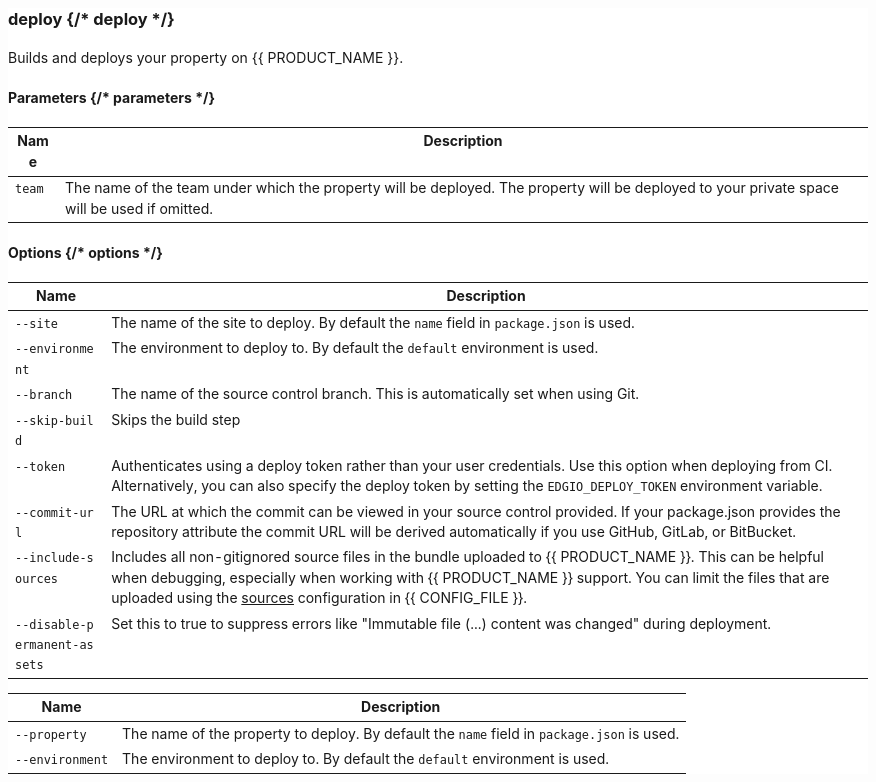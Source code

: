 ### deploy {/* deploy */}

Builds and deploys your property on {{ PRODUCT_NAME }}.

#### Parameters {/* parameters */}

| Name   | Description                                                                                                                          |
| ------ | ------------------------------------------------------------------------------------------------------------------------------------ |
| `team` | The name of the team under which the property will be deployed. The property will be deployed to your private space will be used if omitted. |

#### Options {/* options */}

<Condition version="<7">

| Name                         | Description                                                                                                                                                                                                                                                                                                                |
| ---------------------------- | -------------------------------------------------------------------------------------------------------------------------------------------------------------------------------------------------------------------------------------------------------------------------------------------------------------------------- |
| `--site`                     | The name of the site to deploy. By default the `name` field in `package.json` is used.                                                                                                                                                                                                                                     |
| `--environment`              | The environment to deploy to. By default the `default` environment is used.                                                                                                                                                                                                                                                |
| `--branch`                   | The name of the source control branch. This is automatically set when using Git.                                                                                                                                                                                                                                           |
| `--skip-build`               | Skips the build step                                                                                                                                                                                                                                                                                                       |
| `--token`                    | Authenticates using a deploy token rather than your user credentials. Use this option when deploying from CI. Alternatively, you can also specify the deploy token by setting the `EDGIO_DEPLOY_TOKEN` environment variable.                                                                                               |
| `--commit-url`               | The URL at which the commit can be viewed in your source control provided. If your package.json provides the repository attribute the commit URL will be derived automatically if you use GitHub, GitLab, or BitBucket.                                                                                                    |
| `--include-sources`          | Includes all non-gitignored source files in the bundle uploaded to {{ PRODUCT_NAME }}. This can be helpful when debugging, especially when working with {{ PRODUCT_NAME }} support. You can limit the files that are uploaded using the [sources](/guides/basics/edgio_config#sources) configuration in {{ CONFIG_FILE }}. |
| `--disable-permanent-assets` | Set this to true to suppress errors like "Immutable file (...) content was changed" during deployment.                                                                                                                                                                                                                     |

</Condition>

<Condition version="7">

| Name                         | Description                                                                                                                                                                                                                                                                                                                                 |
| ---------------------------- | ------------------------------------------------------------------------------------------------------------------------------------------------------------------------------------------------------------------------------------------------------------------------------------------------------------------------------------------- |
| `--property`                     | The name of the property to deploy. By default the `name` field in `package.json` is used.                                                                                                                                                                                                                                                      |
| `--environment`              | The environment to deploy to. By default the `default` environment is used.                                                                                                                                                                                                                                                                 |